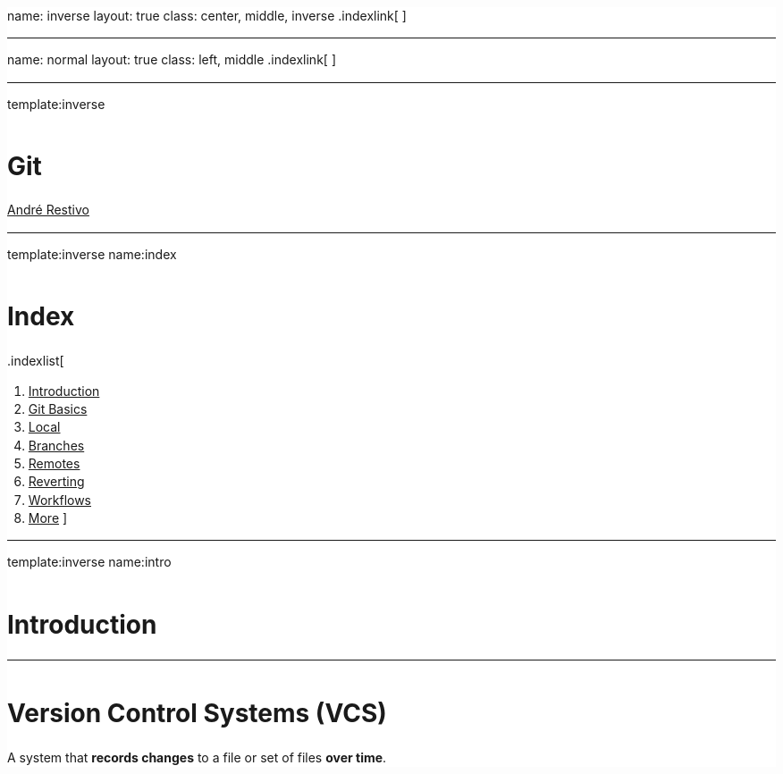 name: inverse
layout: true
class: center, middle, inverse
.indexlink[[<i class="fa fa-arrow-circle-o-up"></i>](#) [<i class="fa fa-list-ul"></i>](#index) <a href="#" class="color"><i class="fa fa-tint"></i></a>]

---

name: normal
layout: true
class: left, middle
.indexlink[[<i class="fa fa-arrow-circle-o-up"></i>](#) [<i class="fa fa-list-ul"></i>](#index) <a href="#" class="color"><i class="fa fa-tint"></i></a>]

---

template:inverse
# Git
<a href="http://www.fe.up.pt/~arestivo">André Restivo</a>

---

template:inverse
name:index
# Index

.indexlist[
1. [Introduction](#intro)
1. [Git Basics](#basics)
2. [Local](#local)
3. [Branches](#branches)
4. [Remotes](#remotes)
4. [Reverting](#reverting)
6. [Workflows](#workflows)
6. [More](#more)
]

---

template:inverse
name:intro
# Introduction

---

# Version Control Systems (VCS)

A system that **records changes** to a file or set of files **over time**.
